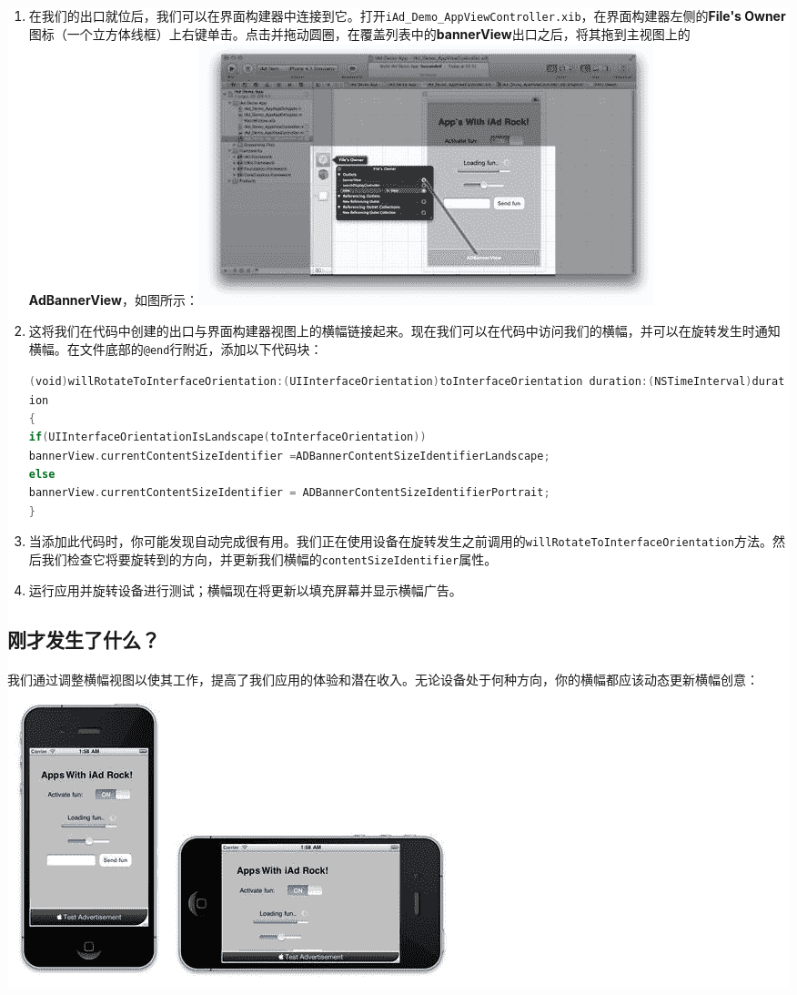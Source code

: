 1.  在我们的出口就位后，我们可以在界面构建器中连接到它。打开`iAd_Demo_AppViewController.xib`，在界面构建器左侧的**File's Owner**图标（一个立方体线框）上右键单击。点击并拖动圆圈，在覆盖列表中的**bannerView**出口之后，将其拖到主视图上的**AdBannerView**，如图所示：![Time for action — you spin me right round](img/1321_10_09.jpg)

1.  这将我们在代码中创建的出口与界面构建器视图上的横幅链接起来。现在我们可以在代码中访问我们的横幅，并可以在旋转发生时通知横幅。在文件底部的`@end`行附近，添加以下代码块：

    ```swift
    (void)willRotateToInterfaceOrientation:(UIInterfaceOrientation)toInterfaceOrientation duration:(NSTimeInterval)duration
    {
    if(UIInterfaceOrientationIsLandscape(toInterfaceOrientation))
    bannerView.currentContentSizeIdentifier =ADBannerContentSizeIdentifierLandscape;
    else
    bannerView.currentContentSizeIdentifier = ADBannerContentSizeIdentifierPortrait;
    }

    ```

1.  当添加此代码时，你可能发现自动完成很有用。我们正在使用设备在旋转发生之前调用的`willRotateToInterfaceOrientation`方法。然后我们检查它将要旋转到的方向，并更新我们横幅的`contentSizeIdentifier`属性。

1.  运行应用并旋转设备进行测试；横幅现在将更新以填充屏幕并显示横幅广告。

## 刚才发生了什么？

我们通过调整横幅视图以使其工作，提高了我们应用的体验和潜在收入。无论设备处于何种方向，你的横幅都应该动态更新横幅创意：

![发生了什么？](img/1321_10_10.jpg)
